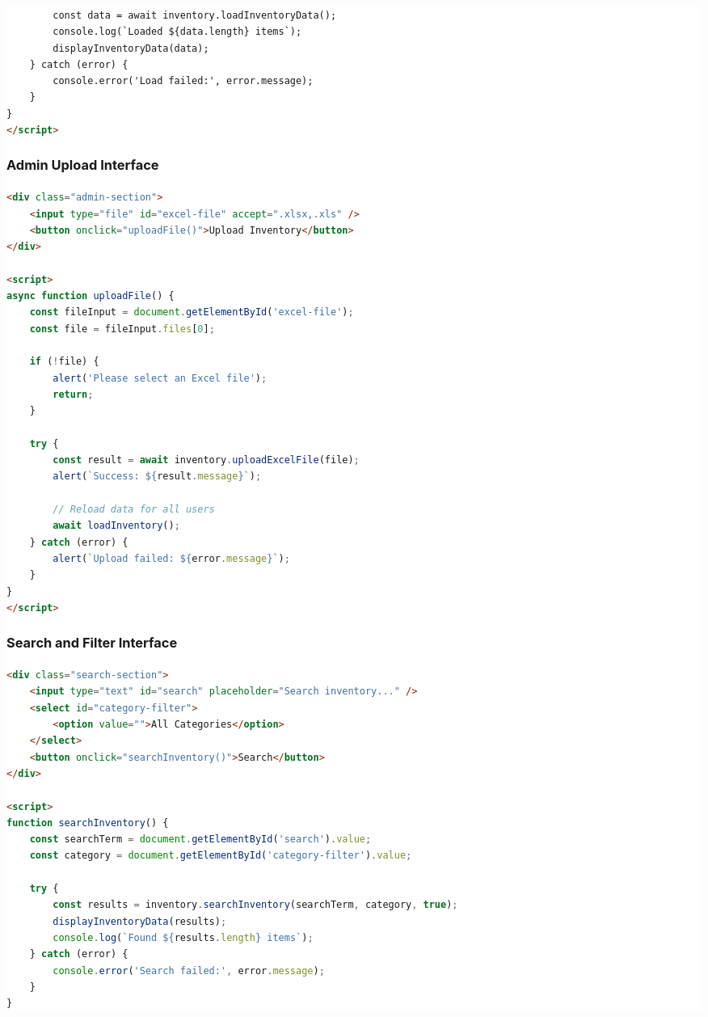 ```html
        const data = await inventory.loadInventoryData();
        console.log(`Loaded ${data.length} items`);
        displayInventoryData(data);
    } catch (error) {
        console.error('Load failed:', error.message);
    }
}
</script>
```

### Admin Upload Interface
```html
<div class="admin-section">
    <input type="file" id="excel-file" accept=".xlsx,.xls" />
    <button onclick="uploadFile()">Upload Inventory</button>
</div>

<script>
async function uploadFile() {
    const fileInput = document.getElementById('excel-file');
    const file = fileInput.files[0];
    
    if (!file) {
        alert('Please select an Excel file');
        return;
    }

    try {
        const result = await inventory.uploadExcelFile(file);
        alert(`Success: ${result.message}`);
        
        // Reload data for all users
        await loadInventory();
    } catch (error) {
        alert(`Upload failed: ${error.message}`);
    }
}
</script>
```

### Search and Filter Interface
```html
<div class="search-section">
    <input type="text" id="search" placeholder="Search inventory..." />
    <select id="category-filter">
        <option value="">All Categories</option>
    </select>
    <button onclick="searchInventory()">Search</button>
</div>

<script>
function searchInventory() {
    const searchTerm = document.getElementById('search').value;
    const category = document.getElementById('category-filter').value;
    
    try {
        const results = inventory.searchInventory(searchTerm, category, true);
        displayInventoryData(results);
        console.log(`Found ${results.length} items`);
    } catch (error) {
        console.error('Search failed:', error.message);
    }
}
```